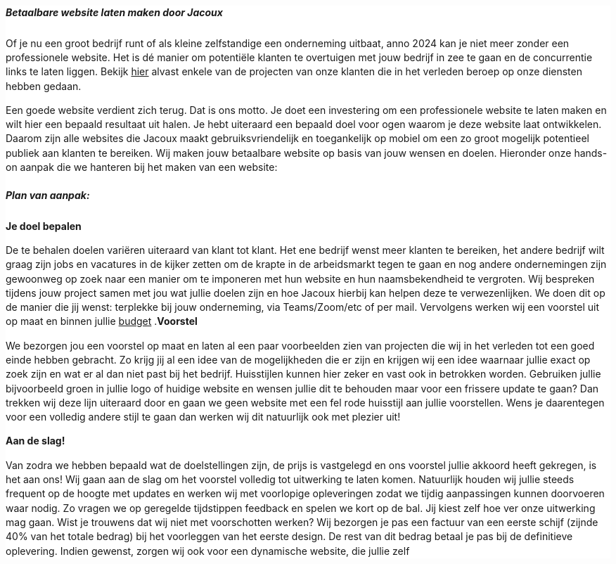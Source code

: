 ##### Betaalbare website laten maken door Jacoux

Of je nu een groot bedrijf runt of als kleine zelfstandige een onderneming uitbaat,
anno 2024 kan je niet meer zonder een
professionele website. Het is dé manier om potentiële klanten te overtuigen met jouw
bedrijf in zee te gaan en de concurrentie
links te laten liggen. Bekijk [hier](/index.html#logoslider) alvast enkele van de projecten van onze
klanten die in het verleden beroep op onze diensten hebben gedaan.

Een goede website verdient zich terug. Dat is ons motto. Je doet een investering om
een professionele website te laten maken en wilt hier een bepaald resultaat uit
halen.
Je hebt uiteraard een bepaald doel voor ogen waarom je deze website laat
ontwikkelen. Daarom zijn alle websites die Jacoux maakt gebruiksvriendelijk en
toegankelijk
op mobiel om een zo groot mogelijk potentieel publiek aan klanten te bereiken. Wij
maken jouw betaalbare website op basis van jouw wensen en doelen.
Hieronder onze hands-on aanpak die we hanteren bij het maken van een website:

##### Plan van aanpak:

**Je doel bepalen**

De te behalen doelen variëren uiteraard van klant tot
klant. Het ene bedrijf wenst meer klanten te bereiken, het andere bedrijf wilt
graag zijn jobs en vacatures in de kijker zetten om de krapte in de arbeidsmarkt
tegen te gaan en nog andere ondernemingen zijn gewoonweg op zoek naar een manier
om te imponeren met hun website en hun naamsbekendheid te vergroten.
Wij bespreken tijdens jouw project samen met jou wat jullie doelen zijn en hoe
Jacoux hierbij kan helpen deze
te verwezenlijken. We doen dit op de manier die jij wenst: terplekke bij jouw
onderneming, via Teams/Zoom/etc of
per mail. Vervolgens werken wij een voorstel uit op maat en binnen jullie [budget](/prijzen.html#prijzen) .**Voorstel**

We bezorgen jou een voorstel op maat en laten al een paar
voorbeelden zien van projecten die wij in het verleden
tot een goed einde hebben gebracht. Zo krijg jij al een idee
van de mogelijkheden die er zijn en krijgen wij een idee waarnaar jullie exact op
zoek
zijn en wat er al dan niet past bij het bedrijf. Huisstijlen kunnen hier zeker en
vast
ook in betrokken worden. Gebruiken jullie bijvoorbeeld groen in jullie logo of
huidige website en wensen jullie dit
te behouden maar voor een frissere update te gaan? Dan trekken wij deze lijn
uiteraard door en gaan we geen website met een fel rode huisstijl
aan jullie voorstellen. Wens je daarentegen voor een volledig andere stijl te gaan
dan werken wij dit natuurlijk ook
met plezier uit!

**Aan de slag!**

Van zodra we hebben bepaald wat de doelstellingen zijn, de
prijs is vastgelegd en ons voorstel
jullie akkoord heeft gekregen, is het aan ons! Wij gaan aan de slag om het voorstel
volledig tot uitwerking te laten komen.
Natuurlijk houden wij jullie steeds frequent op de hoogte met updates en werken wij
met voorlopige opleveringen
zodat we tijdig aanpassingen kunnen doorvoeren waar nodig. Zo vragen we op geregelde
tijdstippen feedback en spelen we kort op de bal.
Jij kiest zelf hoe ver onze uitwerking mag gaan. Wist je trouwens dat wij niet met
voorschotten werken? Wij bezorgen je pas een factuur van
een eerste schijf (zijnde 40% van het totale bedrag) bij het voorleggen van het
eerste design.
De rest van dit bedrag betaal je pas bij de definitieve oplevering. Indien gewenst,
zorgen wij ook voor een dynamische website, die jullie zelf